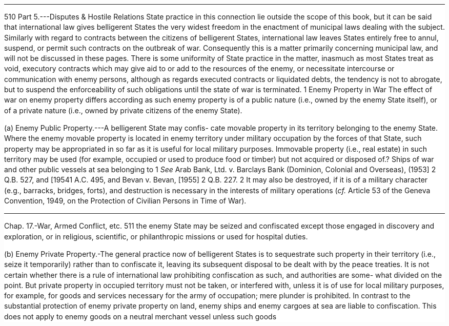 ------
510
Part 5.---Disputes & Hostile Relations
State practice in this connection lie outside the scope of this
book, but it can be said that international law gives belligerent
States the very widest freedom in the enactment of municipal
laws dealing with the subject.
Similarly with regard to contracts between the citizens of
belligerent States, international law leaves States entirely free
to annul, suspend, or permit such contracts on the outbreak
of war. Consequently this is a matter primarily concerning
municipal law, and will not be discussed in these pages. There
is some uniformity of State practice in the matter, inasmuch as
most States treat as void, executory contracts which may give
aid to or add to the resources of the enemy, or necessitate
intercourse or communication with enemy persons, although
as regards executed contracts or liquidated debts, the tendency
is not to abrogate, but to suspend the enforceability of such
obligations until the state of war is terminated. 1
Enemy Property in War
The effect of war on enemy property differs according as
such enemy property is of a public nature (i.e., owned by the
enemy State itself), or of a private nature (i.e., owned by private
citizens of the enemy State).

(a) Enemy Public Property.---A belligerent State may confis-
cate movable property in its territory belonging to the enemy
State. Where the enemy movable property is located in
enemy territory under military occupation by the forces of that
State, such property may be appropriated in so far as it is
useful for local military purposes. Immovable property (i.e.,
real estate) in such territory may be used (for example, occupied
or used to produce food or timber) but not acquired or disposed
of.? Ships of war and other public vessels at sea belonging to
1
_See_ Arab Bank, Ltd. v. Barclays Bank (Dominion, Colonial and Overseas),
(1953] 2 Q.B. 527, and [19541 A.C. 495, and Bevan v. Bevan, [1955] 2 Q.B. 227.
2 It may also be destroyed, if it is of a military character (e.g., barracks,
bridges, forts), and destruction is necessary in the interests of military
operations (_cf._ Article 53 of the Geneva Convention, 1949, on the Protection
of Civilian Persons in Time of War).

------
Chap. 17.-War, Armed Conflict, etc.
511
the enemy State may be seized and confiscated except those
engaged in discovery and exploration, or in religious,
scientific, or philanthropic missions or used for hospital
duties.

(b) Enemy Private Property.-The general practice now of
belligerent States is to sequestrate such property in their
territory (i.e., seize it temporarily) rather than to confiscate it,
leaving its subsequent disposal to be dealt with by the peace
treaties. It is not certain whether there is a rule of international
law prohibiting confiscation as such, and authorities are some-
what divided on the point. But private property in occupied
territory must not be taken, or interfered with, unless it is of
use for local military purposes, for example, for goods and
services necessary for the army of occupation; mere plunder
is prohibited. In contrast to the substantial protection of
enemy private property on land, enemy ships and enemy
cargoes at sea are liable to confiscation. This does not apply
to enemy goods on a neutral merchant vessel unless such goods